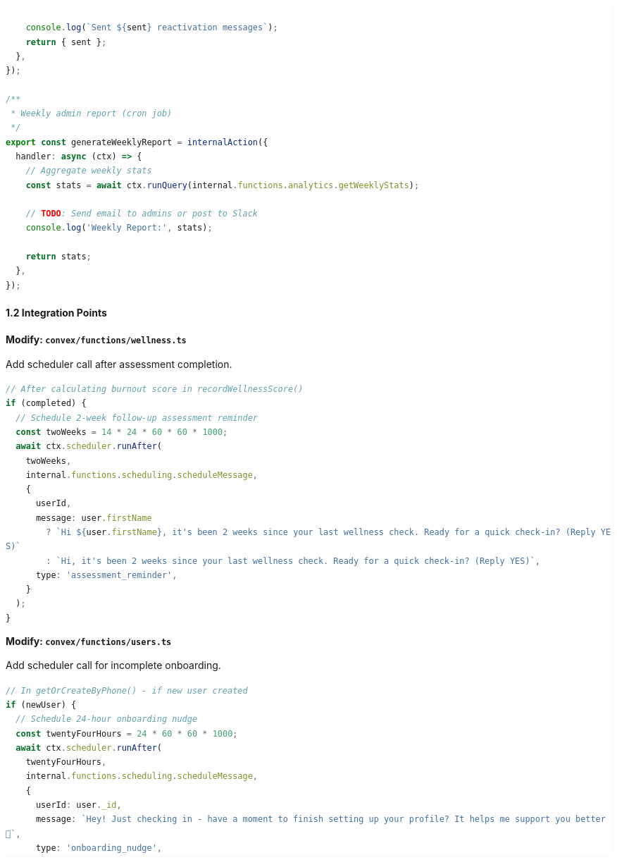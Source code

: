 ```typescript

    console.log(`Sent ${sent} reactivation messages`);
    return { sent };
  },
});

/**
 * Weekly admin report (cron job)
 */
export const generateWeeklyReport = internalAction({
  handler: async (ctx) => {
    // Aggregate weekly stats
    const stats = await ctx.runQuery(internal.functions.analytics.getWeeklyStats);

    // TODO: Send email to admins or post to Slack
    console.log('Weekly Report:', stats);

    return stats;
  },
});
```

#### **1.2 Integration Points**

**Modify: `convex/functions/wellness.ts`**

Add scheduler call after assessment completion.

```typescript
// After calculating burnout score in recordWellnessScore()
if (completed) {
  // Schedule 2-week follow-up assessment reminder
  const twoWeeks = 14 * 24 * 60 * 60 * 1000;
  await ctx.scheduler.runAfter(
    twoWeeks,
    internal.functions.scheduling.scheduleMessage,
    {
      userId,
      message: user.firstName
        ? `Hi ${user.firstName}, it's been 2 weeks since your last wellness check. Ready for a quick check-in? (Reply YES)`
        : `Hi, it's been 2 weeks since your last wellness check. Ready for a quick check-in? (Reply YES)`,
      type: 'assessment_reminder',
    }
  );
}
```

**Modify: `convex/functions/users.ts`**

Add scheduler call for incomplete onboarding.

```typescript
// In getOrCreateByPhone() - if new user created
if (newUser) {
  // Schedule 24-hour onboarding nudge
  const twentyFourHours = 24 * 60 * 60 * 1000;
  await ctx.scheduler.runAfter(
    twentyFourHours,
    internal.functions.scheduling.scheduleMessage,
    {
      userId: user._id,
      message: `Hey! Just checking in - have a moment to finish setting up your profile? It helps me support you better 💙`,
      type: 'onboarding_nudge',
```